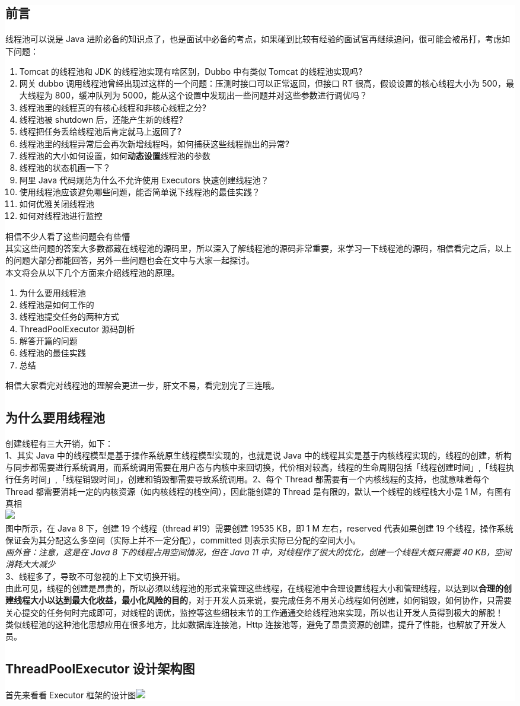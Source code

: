 <a name="Oq6q0"></a>
## 前言
线程池可以说是 Java 进阶必备的知识点了，也是面试中必备的考点，如果碰到比较有经验的面试官再继续追问，很可能会被吊打，考虑如下问题：

1. Tomcat 的线程池和 JDK 的线程池实现有啥区别，Dubbo 中有类似 Tomcat 的线程池实现吗?
2. 网关 dubbo 调用线程池曾经出现过这样的一个问题：压测时接口可以正常返回，但接口 RT 很高，假设设置的核心线程大小为 500，最大线程为 800，缓冲队列为 5000，能从这个设置中发现出一些问题并对这些参数进行调优吗？
3. 线程池里的线程真的有核心线程和非核心线程之分?
4. 线程池被 shutdown 后，还能产生新的线程?
5. 线程把任务丢给线程池后肯定就马上返回了?
6. 线程池里的线程异常后会再次新增线程吗，如何捕获这些线程抛出的异常?
7. 线程池的大小如何设置，如何**动态设置**线程池的参数
8. 线程池的状态机画一下？
9. 阿里 Java 代码规范为什么不允许使用 Executors 快速创建线程池？
10. 使用线程池应该避免哪些问题，能否简单说下线程池的最佳实践？
11. 如何优雅关闭线程池
12. 如何对线程池进行监控

相信不少人看了这些问题会有些懵<br />其实这些问题的答案大多数都藏在线程池的源码里，所以深入了解线程池的源码非常重要，来学习一下线程池的源码，相信看完之后，以上的问题大部分都能回答，另外一些问题也会在文中与大家一起探讨。<br />本文将会从以下几个方面来介绍线程池的原理。

1. 为什么要用线程池
2. 线程池是如何工作的
3. 线程池提交任务的两种方式
4. ThreadPoolExecutor 源码剖析
5. 解答开篇的问题
6. 线程池的最佳实践
7. 总结

相信大家看完对线程池的理解会更进一步，肝文不易，看完别完了三连哦。
<a name="yKZEu"></a>
## 为什么要用线程池
创建线程有三大开销，如下：<br />1、其实 Java 中的线程模型是基于操作系统原生线程模型实现的，也就是说 Java 中的线程其实是基于内核线程实现的，线程的创建，析构与同步都需要进行系统调用，而系统调用需要在用户态与内核中来回切换，代价相对较高，线程的生命周期包括「线程创建时间」,「线程执行任务时间」,「线程销毁时间」，创建和销毁都需要导致系统调用。2、每个 Thread 都需要有一个内核线程的支持，也就意味着每个 Thread 都需要消耗一定的内核资源（如内核线程的栈空间），因此能创建的 Thread 是有限的，默认一个线程的线程栈大小是 1 M，有图有真相<br />![](https://cdn.nlark.com/yuque/0/2023/jpeg/396745/1701745089138-f48b50e2-b5b0-457b-94da-9265ec5ea54f.jpeg#averageHue=%230d0b0b&clientId=u53fe83f3-a4a8-4&from=paste&id=u4035c1fd&originHeight=446&originWidth=754&originalType=url&ratio=2.5&rotation=0&showTitle=false&status=done&style=none&taskId=u5fc3dd70-70dd-480c-9c66-8f46cac8cf4&title=)<br />图中所示，在 Java 8 下，创建 19 个线程（thread #19）需要创建 19535 KB，即 1 M 左右，reserved 代表如果创建 19 个线程，操作系统保证会为其分配这么多空间（实际上并不一定分配），committed 则表示实际已分配的空间大小。<br />_画外音：注意，这是在 Java 8 下的线程占用空间情况，但在 Java 11 中，对线程作了很大的优化，创建一个线程大概只需要 40 KB，空间消耗大大减少_<br />3、线程多了，导致不可忽视的上下文切换开销。<br />由此可见，线程的创建是昂贵的，所以必须以线程池的形式来管理这些线程，在线程池中合理设置线程大小和管理线程，以达到以**合理的创建线程大小以达到最大化收益，最小化风险的目的**，对于开发人员来说，要完成任务不用关心线程如何创建，如何销毁，如何协作，只需要关心提交的任务何时完成即可，对线程的调优，监控等这些细枝末节的工作通通交给线程池来实现，所以也让开发人员得到极大的解脱！<br />类似线程池的这种池化思想应用在很多地方，比如数据库连接池，Http 连接池等，避免了昂贵资源的创建，提升了性能，也解放了开发人员。
<a name="wzPIL"></a>
## ThreadPoolExecutor 设计架构图
首先来看看 Executor 框架的设计图![](https://cdn.nlark.com/yuque/0/2023/jpeg/396745/1701745089165-70720caa-f592-40f6-bac3-678a7b41f421.jpeg#averageHue=%23514e43&clientId=u53fe83f3-a4a8-4&from=paste&id=u3f16488d&originHeight=786&originWidth=593&originalType=url&ratio=2.5&rotation=0&showTitle=false&status=done&style=none&taskId=u17f0cafa-3ed6-4b2e-8468-afd97f8d823&title=)
